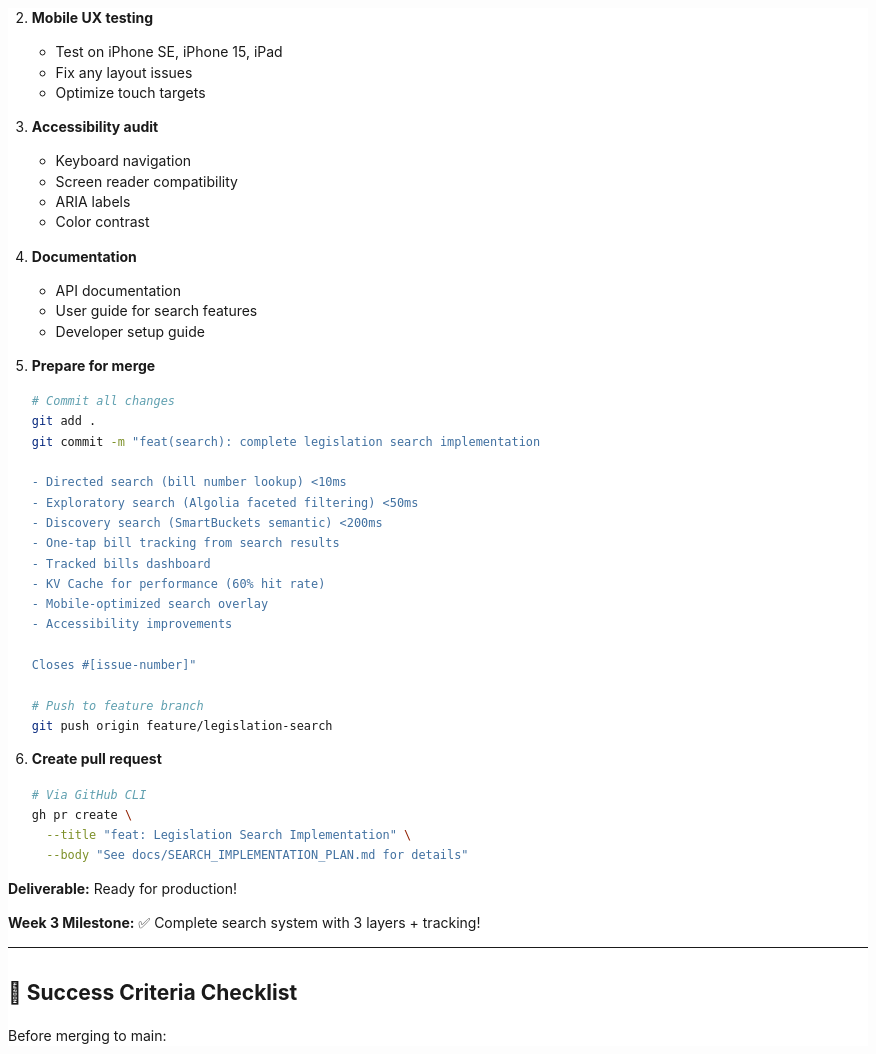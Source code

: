 2. **Mobile UX testing**
   - Test on iPhone SE, iPhone 15, iPad
   - Fix any layout issues
   - Optimize touch targets

3. **Accessibility audit**
   - Keyboard navigation
   - Screen reader compatibility
   - ARIA labels
   - Color contrast

4. **Documentation**
   - API documentation
   - User guide for search features
   - Developer setup guide

5. **Prepare for merge**
   ```bash
   # Commit all changes
   git add .
   git commit -m "feat(search): complete legislation search implementation

   - Directed search (bill number lookup) <10ms
   - Exploratory search (Algolia faceted filtering) <50ms
   - Discovery search (SmartBuckets semantic) <200ms
   - One-tap bill tracking from search results
   - Tracked bills dashboard
   - KV Cache for performance (60% hit rate)
   - Mobile-optimized search overlay
   - Accessibility improvements

   Closes #[issue-number]"

   # Push to feature branch
   git push origin feature/legislation-search
   ```

6. **Create pull request**
   ```bash
   # Via GitHub CLI
   gh pr create \
     --title "feat: Legislation Search Implementation" \
     --body "See docs/SEARCH_IMPLEMENTATION_PLAN.md for details"
   ```

**Deliverable:** Ready for production!

**Week 3 Milestone:** ✅ Complete search system with 3 layers + tracking!

---

## 🎯 Success Criteria Checklist

Before merging to main:
